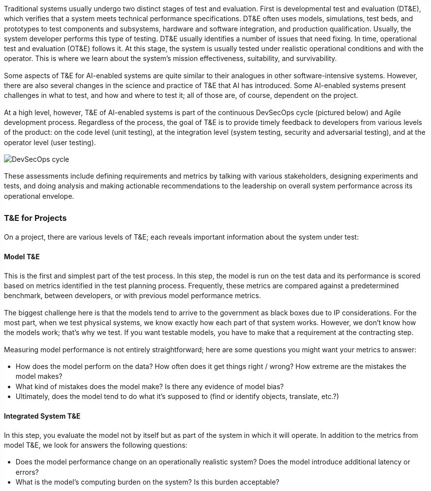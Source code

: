Traditional systems usually undergo two distinct stages of test and evaluation. First is developmental test and evaluation (DT&E), which verifies that a system meets technical performance specifications. DT&E often uses models, simulations, test beds, and prototypes to test components and subsystems, hardware and software integration, and production qualification. Usually, the system developer performs this type of testing.
DT&E usually identifies a number of issues that need fixing. In time, operational test and evaluation (OT&E) follows it. At this stage, the system is usually tested under realistic operational conditions and with the operator. This is where we learn about the system’s mission effectiveness, suitability, and survivability.

Some aspects of T&E for AI-enabled systems are quite similar to their analogues in other software-intensive systems. However, there are also several changes in the science and practice of T&E that AI has introduced. Some AI-enabled systems present challenges in what to test, and how and where to test it; all of those are, of course, dependent on the project. 

At a high level, however, T&E of AI-enabled systems is part of the continuous DevSecOps cycle (pictured below) and Agile development process. Regardless of the process, the goal of T&E is to provide timely feedback to developers from various levels of the product: on the code level (unit testing), at the integration level (system testing, security and adversarial testing), and at the operator level (user testing).


![DevSecOps cycle](../images/dev-sec-ops-cycle.png)


These assessments include defining requirements and metrics by talking with various stakeholders, designing experiments and tests, and doing analysis and making actionable recommendations to the leadership on overall system performance across its operational envelope.

### T&E for Projects

On a project, there are various levels of T&E; each reveals important information about the system under test:
 
#### Model T&E
This is the first and simplest part of the test process. In this step, the model is run on the test data and its performance is scored based on metrics identified in the test planning process. Frequently, these metrics are compared against a predetermined benchmark, between developers, or with previous model performance metrics.

The biggest challenge here is that the models tend to arrive to the government as black boxes due to IP considerations. For the most part, when we test physical systems, we know exactly how each part of that system works. However, we don’t know how the models work; that’s why we test. If you want testable models, you have to make that a requirement at the contracting step.

Measuring model performance is not entirely straightforward; here are some questions you might want your metrics to answer:
- How does the model perform on the data? How often does it get things right / wrong? How extreme are the mistakes the model makes?
- What kind of mistakes does the model make? Is there any evidence of model bias?
- Ultimately, does the model tend to do what it’s supposed to (find or identify objects, translate, etc.?)
 
#### Integrated System T&E
In this step, you evaluate the model not by itself but as part of the system in which it will operate. In addition to the metrics from model T&E, we look for answers the following questions:
- Does the model performance change on an operationally realistic system? Does the model introduce additional latency or errors?
- What is the model’s computing burden on the system? Is this burden acceptable?
 
